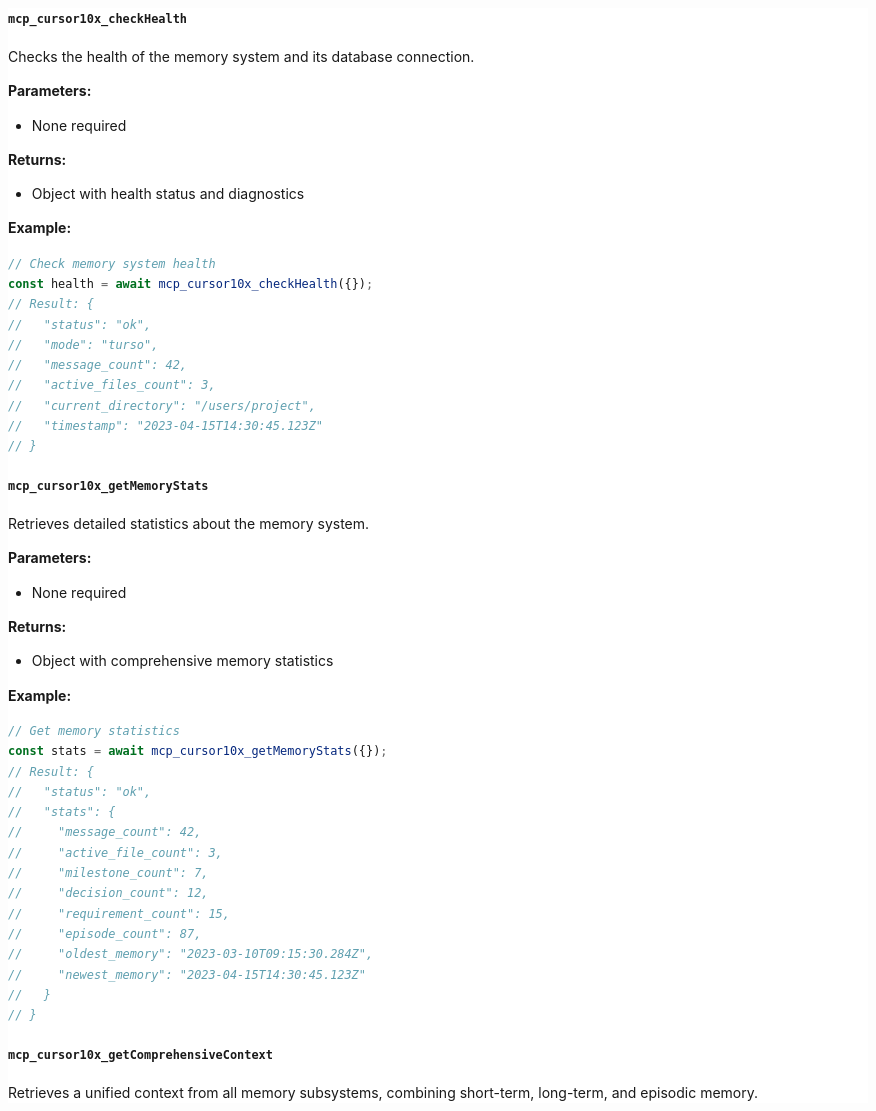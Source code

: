 #### `mcp_cursor10x_checkHealth`

Checks the health of the memory system and its database connection.

**Parameters:**
- None required

**Returns:**
- Object with health status and diagnostics

**Example:**
```javascript
// Check memory system health
const health = await mcp_cursor10x_checkHealth({});
// Result: {
//   "status": "ok",
//   "mode": "turso",
//   "message_count": 42,
//   "active_files_count": 3,
//   "current_directory": "/users/project",
//   "timestamp": "2023-04-15T14:30:45.123Z"
// }
```

#### `mcp_cursor10x_getMemoryStats`

Retrieves detailed statistics about the memory system.

**Parameters:**
- None required

**Returns:**
- Object with comprehensive memory statistics

**Example:**
```javascript
// Get memory statistics
const stats = await mcp_cursor10x_getMemoryStats({});
// Result: {
//   "status": "ok",
//   "stats": {
//     "message_count": 42,
//     "active_file_count": 3,
//     "milestone_count": 7,
//     "decision_count": 12,
//     "requirement_count": 15,
//     "episode_count": 87,
//     "oldest_memory": "2023-03-10T09:15:30.284Z",
//     "newest_memory": "2023-04-15T14:30:45.123Z"
//   }
// }
```

#### `mcp_cursor10x_getComprehensiveContext`

Retrieves a unified context from all memory subsystems, combining short-term, long-term, and episodic memory.

